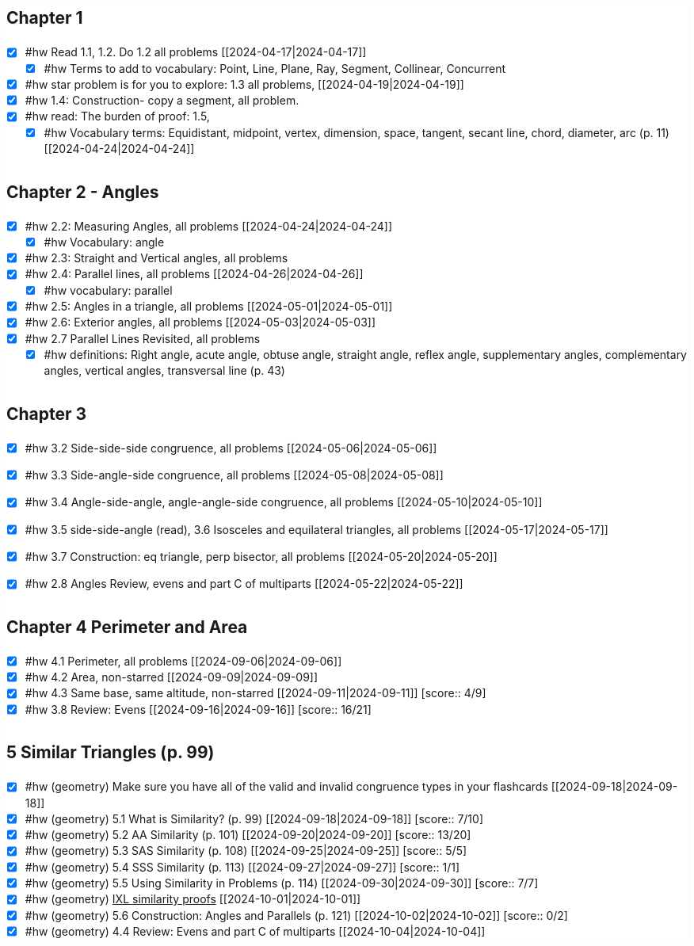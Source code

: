 ## Chapter 1

- [x] #hw Read 1.1, 1.2. Do 1.2 all problems [[2024-04-17\|2024-04-17]]
    - [x] #hw Terms to add to vocabulary: Point, Line, Plane, Ray, Segment, Collinear, Concurrent
- [x] #hw star problem is for you to explore: 1.3 all problems, [[2024-04-19\|2024-04-19]]
- [x] #hw 1.4: Construction- copy a segment, all problem.
- [x] #hw read: The burden of proof: 1.5,
    - [x] #hw Vocabulary terms: Equidistant, midpoint, vertex, dimension, space, tangent, secant line, chord, diameter, arc (p. 11) [[2024-04-24\|2024-04-24]]

## Chapter 2 - Angles

- [x] #hw 2.2: Measuring Angles, all problems [[2024-04-24\|2024-04-24]]
    - [x] #hw Vocabulary: angle
- [x] #hw 2.3: Straight and Vertical angles, all problems
- [x] #hw 2.4: Parallel lines, all problems [[2024-04-26\|2024-04-26]]
    - [x] #hw vocabulary: parallel
- [x] #hw 2.5: Angles in a triangle, all problems [[2024-05-01\|2024-05-01]]
- [x] #hw 2.6: Exterior angles, all problems [[2024-05-03\|2024-05-03]]
- [x] #hw 2.7 Parallel Lines Revisited, all problems
    - [x] #hw definitions: Right angle, acute angle, obtuse angle, straight angle, reflex angle, supplementary angles, complementary angles, vertical angles, transversal line (p. 43)

## Chapter 3

- [x] #hw 3.2 Side-side-side congruence, all problems [[2024-05-06\|2024-05-06]]
- [x] #hw 3.3 Side-angle-side congruence, all problems [[2024-05-08\|2024-05-08]]
- [x] #hw 3.4 Angle-side-angle, angle-angle-side congruence, all problems [[2024-05-10\|2024-05-10]]
- [x] #hw 3.5 side-side-angle (read), 3.6 Isosceles and equilateral triangles, all problems [[2024-05-17\|2024-05-17]]
- [x] #hw 3.7 Construction: eq triangle, perp bisector, all problems [[2024-05-20\|2024-05-20]]
- [x] #hw 2.8 Angles Review, evens and part C of multiparts [[2024-05-22\|2024-05-22]]


## Chapter 4 Perimeter and Area

- [x] #hw 4.1 Perimeter, all problems [[2024-09-06\|2024-09-06]]
- [x] #hw 4.2 Area, non-starred [[2024-09-09\|2024-09-09]] 
- [x] #hw 4.3 Same base, same altitude, non-starred [[2024-09-11\|2024-09-11]] [score:: 4/9]
- [x] #hw 3.8 Review: Evens  [[2024-09-16\|2024-09-16]] [score:: 16/21]

## 5 Similar Triangles (p. 99)

- [x] #hw (geometry) Make sure you have all of the valid and invalid congruence types in your flashcards [[2024-09-18\|2024-09-18]] 
- [x] #hw (geometry) 5.1 What is Similarity?  (p. 99) [[2024-09-18\|2024-09-18]] [score:: 7/10]
- [x] #hw (geometry) 5.2 AA Similarity  (p. 101) [[2024-09-20\|2024-09-20]] [score:: 13/20]
- [x] #hw (geometry) 5.3 SAS Similarity  (p. 108) [[2024-09-25\|2024-09-25]] [score:: 5/5]
- [x] #hw (geometry) 5.4 SSS Similarity  (p. 113) [[2024-09-27\|2024-09-27]] [score:: 1/1]
- [x] #hw (geometry) 5.5 Using Similarity in Problems  (p. 114) [[2024-09-30\|2024-09-30]] [score:: 7/7]
- [x] #hw (geometry) [IXL similarity proofs](https://www.ixl.com/math/geometry/prove-similarity-statements) [[2024-10-01\|2024-10-01]]
- [x] #hw (geometry) 5.6 Construction: Angles and Parallels  (p. 121) [[2024-10-02\|2024-10-02]] [score:: 0/2]
- [x] #hw (geometry) 4.4 Review: Evens and part C of multiparts  [[2024-10-04\|2024-10-04]]
